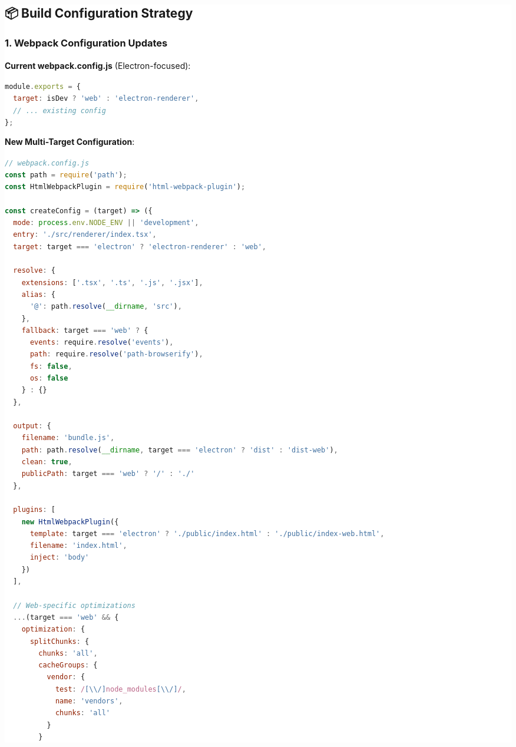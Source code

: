 
## 📦 **Build Configuration Strategy**

### **1. Webpack Configuration Updates**

**Current webpack.config.js** (Electron-focused):
```javascript
module.exports = {
  target: isDev ? 'web' : 'electron-renderer',
  // ... existing config
};
```

**New Multi-Target Configuration**:
```javascript
// webpack.config.js
const path = require('path');
const HtmlWebpackPlugin = require('html-webpack-plugin');

const createConfig = (target) => ({
  mode: process.env.NODE_ENV || 'development',
  entry: './src/renderer/index.tsx',
  target: target === 'electron' ? 'electron-renderer' : 'web',
  
  resolve: {
    extensions: ['.tsx', '.ts', '.js', '.jsx'],
    alias: {
      '@': path.resolve(__dirname, 'src'),
    },
    fallback: target === 'web' ? {
      events: require.resolve('events'),
      path: require.resolve('path-browserify'),
      fs: false,
      os: false
    } : {}
  },
  
  output: {
    filename: 'bundle.js',
    path: path.resolve(__dirname, target === 'electron' ? 'dist' : 'dist-web'),
    clean: true,
    publicPath: target === 'web' ? '/' : './'
  },
  
  plugins: [
    new HtmlWebpackPlugin({
      template: target === 'electron' ? './public/index.html' : './public/index-web.html',
      filename: 'index.html',
      inject: 'body'
    })
  ],
  
  // Web-specific optimizations
  ...(target === 'web' && {
    optimization: {
      splitChunks: {
        chunks: 'all',
        cacheGroups: {
          vendor: {
            test: /[\\/]node_modules[\\/]/,
            name: 'vendors',
            chunks: 'all'
          }
        }
```